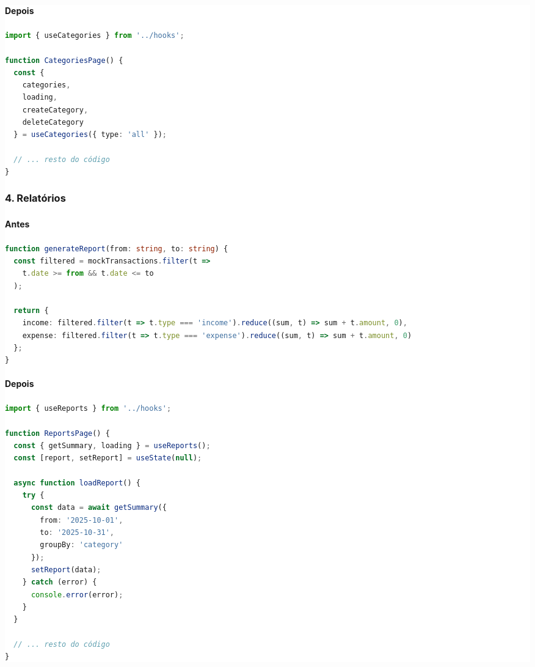 #### Depois
```typescript
import { useCategories } from '../hooks';

function CategoriesPage() {
  const {
    categories,
    loading,
    createCategory,
    deleteCategory
  } = useCategories({ type: 'all' });
  
  // ... resto do código
}
```

### 4. Relatórios

#### Antes
```typescript
function generateReport(from: string, to: string) {
  const filtered = mockTransactions.filter(t => 
    t.date >= from && t.date <= to
  );
  
  return {
    income: filtered.filter(t => t.type === 'income').reduce((sum, t) => sum + t.amount, 0),
    expense: filtered.filter(t => t.type === 'expense').reduce((sum, t) => sum + t.amount, 0)
  };
}
```

#### Depois
```typescript
import { useReports } from '../hooks';

function ReportsPage() {
  const { getSummary, loading } = useReports();
  const [report, setReport] = useState(null);
  
  async function loadReport() {
    try {
      const data = await getSummary({
        from: '2025-10-01',
        to: '2025-10-31',
        groupBy: 'category'
      });
      setReport(data);
    } catch (error) {
      console.error(error);
    }
  }
  
  // ... resto do código
}
```
